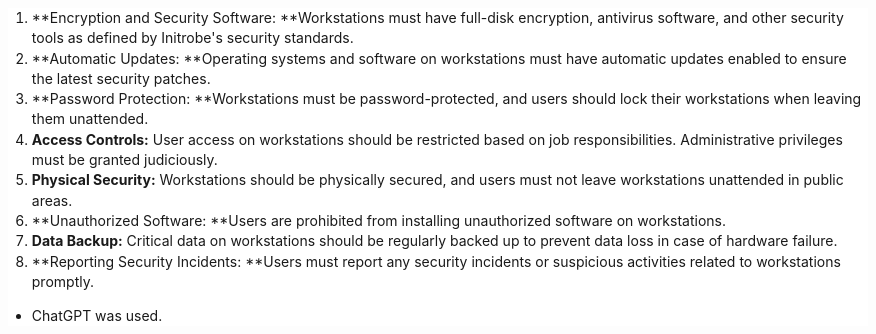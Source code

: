 

1. **Encryption and Security Software: **Workstations must have full-disk encryption, antivirus software, and other security tools as defined by Initrobe's security standards.
2. **Automatic Updates: **Operating systems and software on workstations must have automatic updates enabled to ensure the latest security patches.
3. **Password Protection: **Workstations must be password-protected, and users should lock their workstations when leaving them unattended.
4. **Access Controls:** User access on workstations should be restricted based on job responsibilities. Administrative privileges must be granted judiciously.
5. **Physical Security:** Workstations should be physically secured, and users must not leave workstations unattended in public areas.
6. **Unauthorized Software: **Users are prohibited from installing unauthorized software on workstations.
7. **Data Backup:** Critical data on workstations should be regularly backed up to prevent data loss in case of hardware failure.
8. **Reporting Security Incidents: **Users must report any security incidents or suspicious activities related to workstations promptly.
* ChatGPT was used.